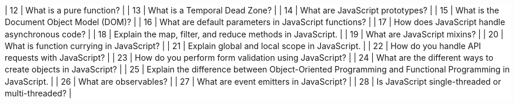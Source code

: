 | 12  | What is a pure function?                                                 |
| 13  | What is a Temporal Dead Zone?                                            |
| 14  | What are JavaScript prototypes?                                          |
| 15  | What is the Document Object Model (DOM)?                                 |
| 16  | What are default parameters in JavaScript functions?                     |
| 17  | How does JavaScript handle asynchronous code?                            |
| 18  | Explain the map, filter, and reduce methods in JavaScript.               |
| 19  | What are JavaScript mixins?                                              |
| 20  | What is function currying in JavaScript?                                 |
| 21  | Explain global and local scope in JavaScript.                            |
| 22  | How do you handle API requests with JavaScript?                          |
| 23  | How do you perform form validation using JavaScript?                     |
| 24  | What are the different ways to create objects in JavaScript?             |
| 25  | Explain the difference between Object-Oriented Programming and Functional Programming in JavaScript. |
| 26  | What are observables?                                                    |
| 27  | What are event emitters in JavaScript?                                   |
| 28  | Is JavaScript single-threaded or multi-threaded?                         |
